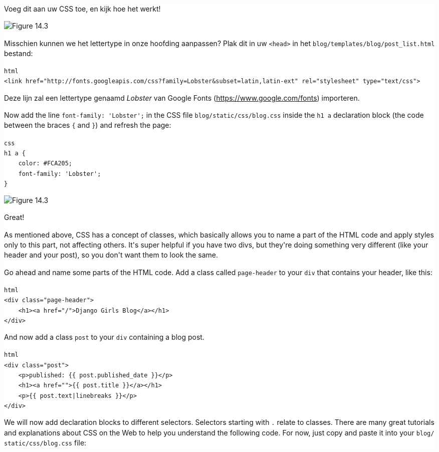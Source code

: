 
Voeg dit aan uw CSS toe, en kijk hoe het werkt!

![Figure 14.3][5]

 [5]: images/margin2.png

Misschien kunnen we het lettertype in onze hoofding aanpassen? Plak dit in uw `<head>` in het `blog/templates/blog/post_list.html` bestand:

    html
    <link href="http://fonts.googleapis.com/css?family=Lobster&subset=latin,latin-ext" rel="stylesheet" type="text/css">
    

Deze lijn zal een lettertype genaamd *Lobster* van Google Fonts (https://www.google.com/fonts) importeren.

Now add the line `font-family: 'Lobster';` in the CSS file `blog/static/css/blog.css` inside the `h1 a` declaration block (the code between the braces `{` and `}`) and refresh the page:

    css
    h1 a {
        color: #FCA205;
        font-family: 'Lobster';
    }
    

![Figure 14.3][6]

 [6]: images/font.png

Great!

As mentioned above, CSS has a concept of classes, which basically allows you to name a part of the HTML code and apply styles only to this part, not affecting others. It's super helpful if you have two divs, but they're doing something very different (like your header and your post), so you don't want them to look the same.

Go ahead and name some parts of the HTML code. Add a class called `page-header` to your `div` that contains your header, like this:

    html
    <div class="page-header">
        <h1><a href="/">Django Girls Blog</a></h1>
    </div>
    

And now add a class `post` to your `div` containing a blog post.

    html
    <div class="post">
        <p>published: {{ post.published_date }}</p>
        <h1><a href="">{{ post.title }}</a></h1>
        <p>{{ post.text|linebreaks }}</p>
    </div>
    

We will now add declaration blocks to different selectors. Selectors starting with `.` relate to classes. There are many great tutorials and explanations about CSS on the Web to help you understand the following code. For now, just copy and paste it into your `blog/static/css/blog.css` file:


 [1]: images/bootstrap1.png
 [2]: http://www.codecademy.com/tracks/web
 [3]: http://www.w3schools.com/cssref/css_selectors.asp
 [4]: images/color2.png
 [7]: images/final.png